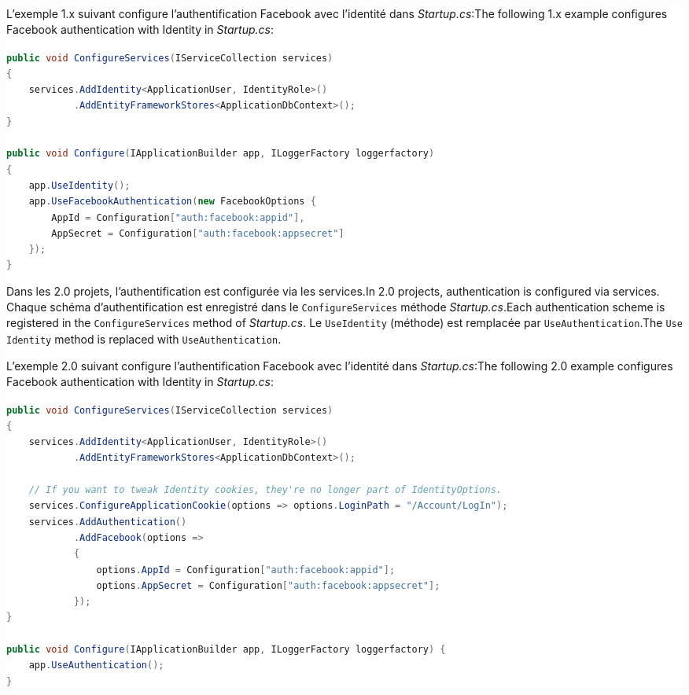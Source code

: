 <span data-ttu-id="fdf2f-110">L’exemple 1.x suivant configure l’authentification Facebook avec l’identité dans *Startup.cs*:</span><span class="sxs-lookup"><span data-stu-id="fdf2f-110">The following 1.x example configures Facebook authentication with Identity in *Startup.cs*:</span></span>

```csharp
public void ConfigureServices(IServiceCollection services)
{
    services.AddIdentity<ApplicationUser, IdentityRole>()
            .AddEntityFrameworkStores<ApplicationDbContext>();
}

public void Configure(IApplicationBuilder app, ILoggerFactory loggerfactory)
{
    app.UseIdentity();
    app.UseFacebookAuthentication(new FacebookOptions { 
        AppId = Configuration["auth:facebook:appid"],
        AppSecret = Configuration["auth:facebook:appsecret"]
    });
} 
```

<span data-ttu-id="fdf2f-111">Dans les 2.0 projets, l’authentification est configurée via les services.</span><span class="sxs-lookup"><span data-stu-id="fdf2f-111">In 2.0 projects, authentication is configured via services.</span></span> <span data-ttu-id="fdf2f-112">Chaque schéma d’authentification est enregistré dans le `ConfigureServices` méthode *Startup.cs*.</span><span class="sxs-lookup"><span data-stu-id="fdf2f-112">Each authentication scheme is registered in the `ConfigureServices` method of *Startup.cs*.</span></span> <span data-ttu-id="fdf2f-113">Le `UseIdentity` (méthode) est remplacée par `UseAuthentication`.</span><span class="sxs-lookup"><span data-stu-id="fdf2f-113">The `UseIdentity` method is replaced with `UseAuthentication`.</span></span>

<span data-ttu-id="fdf2f-114">L’exemple 2.0 suivant configure l’authentification Facebook avec l’identité dans *Startup.cs*:</span><span class="sxs-lookup"><span data-stu-id="fdf2f-114">The following 2.0 example configures Facebook authentication with Identity in *Startup.cs*:</span></span>

```csharp
public void ConfigureServices(IServiceCollection services)
{
    services.AddIdentity<ApplicationUser, IdentityRole>()
            .AddEntityFrameworkStores<ApplicationDbContext>();

    // If you want to tweak Identity cookies, they're no longer part of IdentityOptions.
    services.ConfigureApplicationCookie(options => options.LoginPath = "/Account/LogIn");
    services.AddAuthentication()
            .AddFacebook(options => 
            {
                options.AppId = Configuration["auth:facebook:appid"];
                options.AppSecret = Configuration["auth:facebook:appsecret"];
            });
}

public void Configure(IApplicationBuilder app, ILoggerFactory loggerfactory) {
    app.UseAuthentication();
}
```
